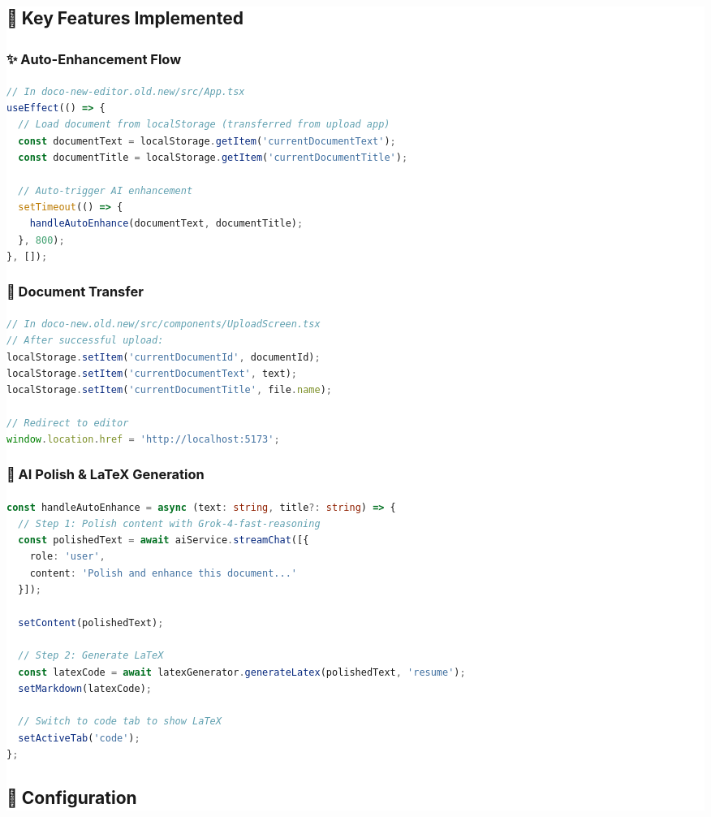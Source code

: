 ## 🎯 Key Features Implemented

### ✨ Auto-Enhancement Flow
```typescript
// In doco-new-editor.old.new/src/App.tsx
useEffect(() => {
  // Load document from localStorage (transferred from upload app)
  const documentText = localStorage.getItem('currentDocumentText');
  const documentTitle = localStorage.getItem('currentDocumentTitle');

  // Auto-trigger AI enhancement
  setTimeout(() => {
    handleAutoEnhance(documentText, documentTitle);
  }, 800);
}, []);
```

### 🔄 Document Transfer
```typescript
// In doco-new.old.new/src/components/UploadScreen.tsx
// After successful upload:
localStorage.setItem('currentDocumentId', documentId);
localStorage.setItem('currentDocumentText', text);
localStorage.setItem('currentDocumentTitle', file.name);

// Redirect to editor
window.location.href = 'http://localhost:5173';
```

### 🤖 AI Polish & LaTeX Generation
```typescript
const handleAutoEnhance = async (text: string, title?: string) => {
  // Step 1: Polish content with Grok-4-fast-reasoning
  const polishedText = await aiService.streamChat([{
    role: 'user',
    content: 'Polish and enhance this document...'
  }]);

  setContent(polishedText);

  // Step 2: Generate LaTeX
  const latexCode = await latexGenerator.generateLatex(polishedText, 'resume');
  setMarkdown(latexCode);

  // Switch to code tab to show LaTeX
  setActiveTab('code');
};
```

## 🔧 Configuration
